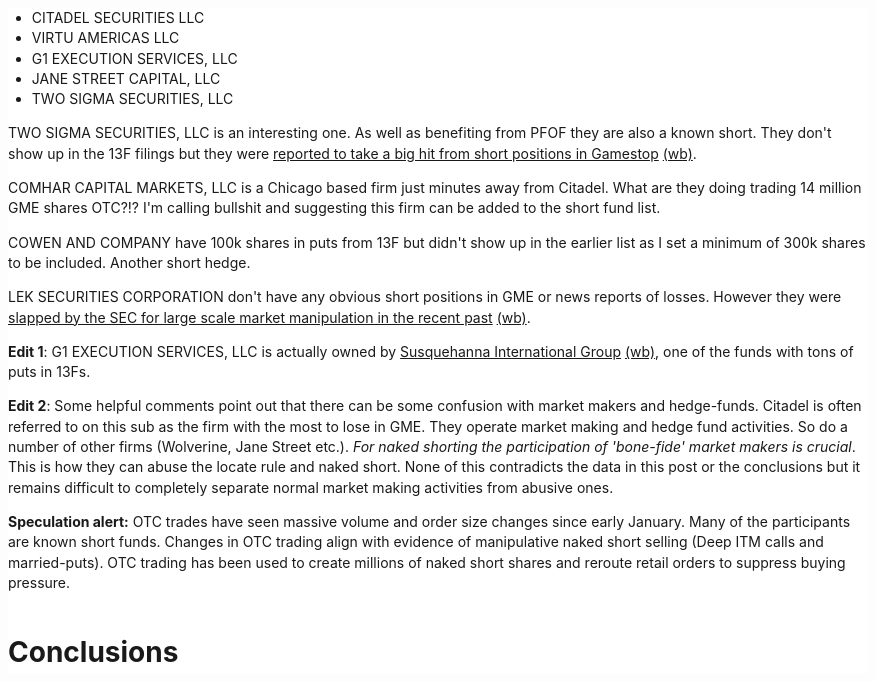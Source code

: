 
* CITADEL SECURITIES LLC
* VIRTU AMERICAS LLC
* G1 EXECUTION SERVICES, LLC
* JANE STREET CAPITAL, LLC
* TWO SIGMA SECURITIES, LLC


TWO SIGMA SECURITIES, LLC is an interesting one. As well as benefiting from PFOF they are also a known short. They don't show up in the 13F filings but they were [reported to take a big hit from short positions in Gamestop](https://www.ft.com/content/1ed2b0de-ea10-4a50-8f33-9f0a1cd38be9) [(wb)](https://web.archive.org/web/20210607070146/https://www.ft.com/content/1ed2b0de-ea10-4a50-8f33-9f0a1cd38be9).


COMHAR CAPITAL MARKETS, LLC is a Chicago based firm just minutes away from Citadel. What are they doing trading 14 million GME shares OTC?!? I'm calling bullshit and suggesting this firm can be added to the short fund list.


COWEN AND COMPANY have 100k shares in puts from 13F but didn't show up in the earlier list as I set a minimum of 300k shares to be included. Another short hedge.


LEK SECURITIES CORPORATION don't have any obvious short positions in GME or news reports of losses. However they were [slapped by the SEC for large scale market manipulation in the recent past](https://finance.yahoo.com/news/sec-obtains-final-judgments-against-200100044.html) [(wb)](https://web.archive.org/web/20210421112229/https://finance.yahoo.com/news/sec-obtains-final-judgments-against-200100044.html).


**Edit 1**: G1 EXECUTION SERVICES, LLC is actually owned by [Susquehanna International Group](https://www.google.com/search?client=safari&rls=en&sxsrf=ALeKk02CdiMwg65ehzWH2qt2q3fRl_b4Jw:1619079033994&q=Susquehanna+International+Group&stick=H4sIAAAAAAAAAOPgE-LVT9c3NEwzMDQ3ys1KVuLSz9U3MCrMMUjL0TLIKLfST87PyUlNLsnMz9PPL0pPzMusSgRxiq0KEotS80oUkAUXscoHlxYXlqZmJOblJSp45pWkFuWBZRJzFNyL8ksLdrAyAgBfDMKMdAAAAA&sa=X&ved=2ahUKEwjYury1s5HwAhUF2aQKHZzNDa4QmxMoATAWegQIDxAD) [(wb)](https://web.archive.org/web/20210422082914/https://www.google.com/search?client=safari&rls=en&sxsrf=ALeKk02CdiMwg65ehzWH2qt2q3fRl_b4Jw:1619079033994&q=Susquehanna+International+Group&stick=H4sIAAAAAAAAAOPgE-LVT9c3NEwzMDQ3ys1KVuLSz9U3MCrMMUjL0TLIKLfST87PyUlNLsnMz9PPL0pPzMusSgRxiq0KEotS80oUkAUXscoHlxYXlqZmJOblJSp45pWkFuWBZRJzFNyL8ksLdrAyAgBfDMKMdAAAAA&sa=X&ved=2ahUKEwjYury1s5HwAhUF2aQKHZzNDa4QmxMoATAWegQIDxAD), one of the funds with tons of puts in 13Fs.


**Edit 2**: Some helpful comments point out that there can be some confusion with market makers and hedge-funds. Citadel is often referred to on this sub as the firm with the most to lose in GME. They operate market making and hedge fund activities. So do a number of other firms (Wolverine, Jane Street etc.). *For naked shorting the participation of 'bone-fide' market makers is crucial*. This is how they can abuse the locate rule and naked short. None of this contradicts the data in this post or the conclusions but it remains difficult to completely separate normal market making activities from abusive ones.


**Speculation alert:** OTC trades have seen massive volume and order size changes since early January. Many of the participants are known short funds. Changes in OTC trading align with evidence of manipulative naked short selling (Deep ITM calls and married-puts). OTC trading has been used to create millions of naked short shares and reroute retail orders to suppress buying pressure.


Conclusions
===========
